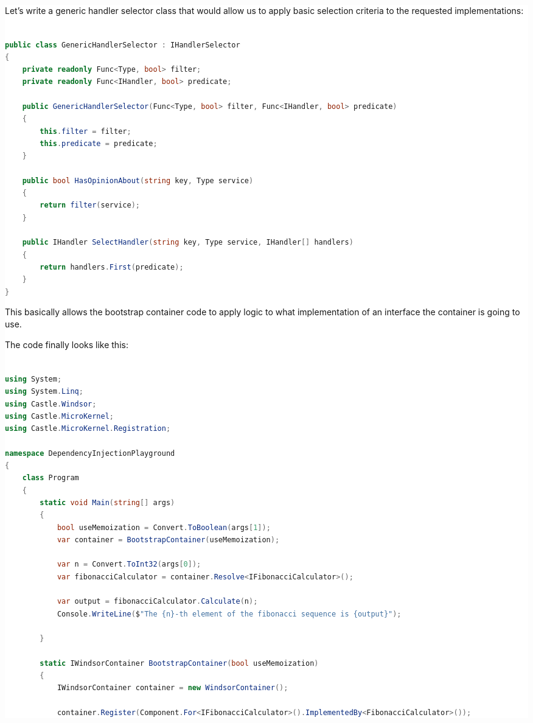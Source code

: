 Let’s write a generic handler selector class that would allow us to apply basic selection criteria to the requested implementations:

``` csharp

public class GenericHandlerSelector : IHandlerSelector
{
    private readonly Func<Type, bool> filter;
    private readonly Func<IHandler, bool> predicate;

    public GenericHandlerSelector(Func<Type, bool> filter, Func<IHandler, bool> predicate)
    {
        this.filter = filter;
        this.predicate = predicate;
    }

    public bool HasOpinionAbout(string key, Type service)
    {
        return filter(service);
    }

    public IHandler SelectHandler(string key, Type service, IHandler[] handlers)
    {
        return handlers.First(predicate);
    }
}

```

This basically allows the bootstrap container code to apply logic to what implementation of an interface the container is going to use.

The code finally looks like this:

``` csharp

using System;
using System.Linq;
using Castle.Windsor;
using Castle.MicroKernel;
using Castle.MicroKernel.Registration;

namespace DependencyInjectionPlayground
{
    class Program
    {
        static void Main(string[] args)
        {
            bool useMemoization = Convert.ToBoolean(args[1]);
            var container = BootstrapContainer(useMemoization);

            var n = Convert.ToInt32(args[0]);
            var fibonacciCalculator = container.Resolve<IFibonacciCalculator>();

            var output = fibonacciCalculator.Calculate(n);
            Console.WriteLine($"The {n}-th element of the fibonacci sequence is {output}");

        }

        static IWindsorContainer BootstrapContainer(bool useMemoization)
        {
            IWindsorContainer container = new WindsorContainer();

            container.Register(Component.For<IFibonacciCalculator>().ImplementedBy<FibonacciCalculator>());
```